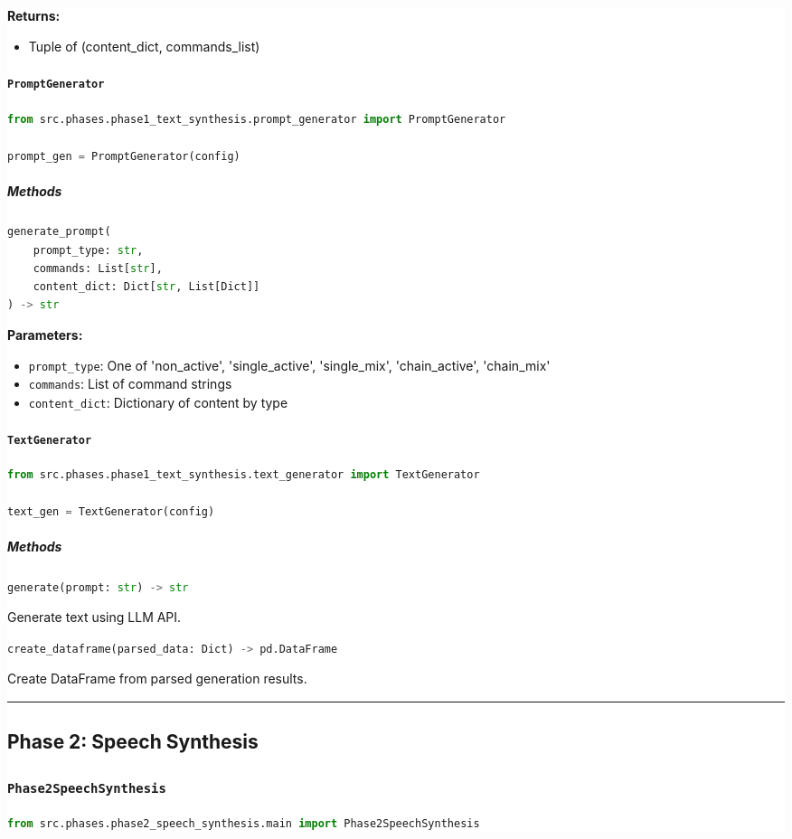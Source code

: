 **Returns:**
- Tuple of (content_dict, commands_list)

#### `PromptGenerator`

```python
from src.phases.phase1_text_synthesis.prompt_generator import PromptGenerator

prompt_gen = PromptGenerator(config)
```

##### Methods

```python
generate_prompt(
    prompt_type: str,
    commands: List[str],
    content_dict: Dict[str, List[Dict]]
) -> str
```

**Parameters:**
- `prompt_type`: One of 'non_active', 'single_active', 'single_mix', 'chain_active', 'chain_mix'
- `commands`: List of command strings
- `content_dict`: Dictionary of content by type

#### `TextGenerator`

```python
from src.phases.phase1_text_synthesis.text_generator import TextGenerator

text_gen = TextGenerator(config)
```

##### Methods

```python
generate(prompt: str) -> str
```

Generate text using LLM API.

```python
create_dataframe(parsed_data: Dict) -> pd.DataFrame
```

Create DataFrame from parsed generation results.

---

## Phase 2: Speech Synthesis

### `Phase2SpeechSynthesis`

```python
from src.phases.phase2_speech_synthesis.main import Phase2SpeechSynthesis
```
